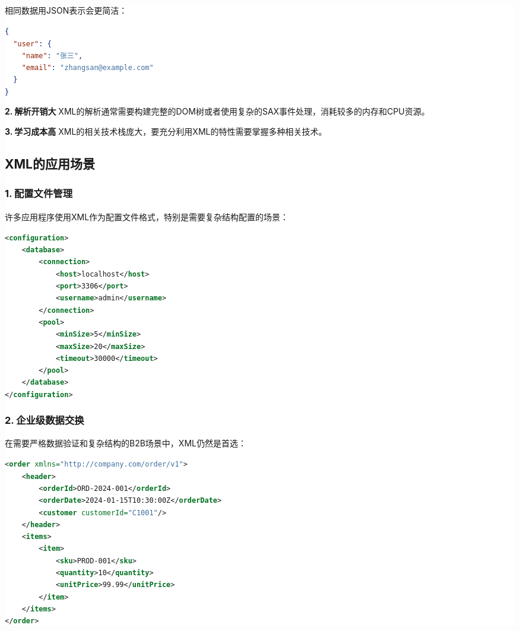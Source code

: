相同数据用JSON表示会更简洁：
```json
{
  "user": {
    "name": "张三",
    "email": "zhangsan@example.com"
  }
}
```

**2. 解析开销大**
XML的解析通常需要构建完整的DOM树或者使用复杂的SAX事件处理，消耗较多的内存和CPU资源。

**3. 学习成本高**
XML的相关技术栈庞大，要充分利用XML的特性需要掌握多种相关技术。

## XML的应用场景

### 1. 配置文件管理

许多应用程序使用XML作为配置文件格式，特别是需要复杂结构配置的场景：

```xml
<configuration>
    <database>
        <connection>
            <host>localhost</host>
            <port>3306</port>
            <username>admin</username>
        </connection>
        <pool>
            <minSize>5</minSize>
            <maxSize>20</maxSize>
            <timeout>30000</timeout>
        </pool>
    </database>
</configuration>
```

### 2. 企业级数据交换

在需要严格数据验证和复杂结构的B2B场景中，XML仍然是首选：

```xml
<order xmlns="http://company.com/order/v1">
    <header>
        <orderId>ORD-2024-001</orderId>
        <orderDate>2024-01-15T10:30:00Z</orderDate>
        <customer customerId="C1001"/>
    </header>
    <items>
        <item>
            <sku>PROD-001</sku>
            <quantity>10</quantity>
            <unitPrice>99.99</unitPrice>
        </item>
    </items>
</order>
```
